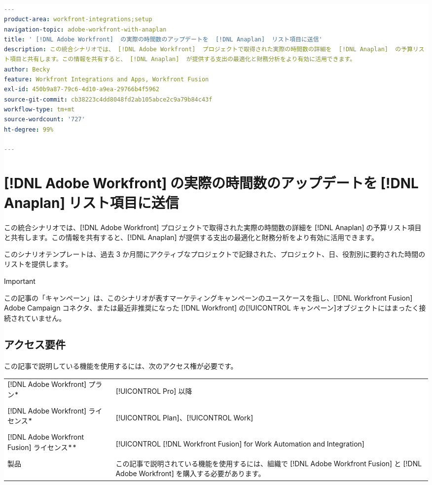 ```yaml
---
product-area: workfront-integrations;setup
navigation-topic: adobe-workfront-with-anaplan
title: ' [!DNL Adobe Workfront]  の実際の時間数のアップデートを  [!DNL Anaplan]  リスト項目に送信'
description: この統合シナリオでは、 [!DNL Adobe Workfront]  プロジェクトで取得された実際の時間数の詳細を  [!DNL Anaplan]  の予算リスト項目と共有します。この情報を共有すると、 [!DNL Anaplan]  が提供する支出の最適化と財務分析をより有効に活用できます。
author: Becky
feature: Workfront Integrations and Apps, Workfront Fusion
exl-id: 450b9a87-79c6-4d10-a9ea-29766b4f5962
source-git-commit: cb38223c4dd8048fd2ab105abce2c9a79b84c43f
workflow-type: tm+mt
source-wordcount: '727'
ht-degree: 99%

---
```


# [!DNL Adobe Workfront] の実際の時間数のアップデートを [!DNL Anaplan] リスト項目に送信

この統合シナリオでは、[!DNL Adobe Workfront] プロジェクトで取得された実際の時間数の詳細を [!DNL Anaplan] の予算リスト項目と共有します。この情報を共有すると、[!DNL Anaplan] が提供する支出の最適化と財務分析をより有効に活用できます。

このシナリオテンプレートは、過去 3 か月間にアクティブなプロジェクトで記録された、プロジェクト、日、役割別に要約された時間のリストを提供します。

>[!IMPORTANT]
>
>この記事の「キャンペーン」は、このシナリオが表すマーケティングキャンペーンのユースケースを指し、[!DNL Workfront Fusion] Adobe Campaign コネクタ、または最近非推奨になった [!DNL Workfront] の[!UICONTROL キャンペーン]オブジェクトにはまったく接続されていません。

## アクセス要件

この記事で説明している機能を使用するには、次のアクセス権が必要です。

<table style="table-layout:auto"> 
 <col> 
 <col> 
 <tbody> 
  <tr> 
   <td role="rowheader">[!DNL Adobe Workfront] プラン*</td> 
   <td> <p>[!UICONTROL Pro] 以降</p> </td> 
  </tr> 
  <tr data-mc-conditions=""> 
   <td role="rowheader">[!DNL Adobe Workfront] ライセンス*</td> 
   <td> <p>[!UICONTROL Plan]、[!UICONTROL Work]</p> </td> 
  </tr> 
  <tr> 
   <td role="rowheader">[!DNL Adobe Workfront Fusion] ライセンス**</td> 
   <td> <p>[!UICONTROL [!DNL Workfront Fusion] for Work Automation and Integration] </p> </td> 
  </tr> 
  <tr> 
   <td role="rowheader">製品</td> 
   <td>この記事で説明されている機能を使用するには、組織で [!DNL Adobe Workfront Fusion] と [!DNL Adobe Workfront] を購入する必要があります。</td> 
  </tr> 
 </tbody> 
</table>
